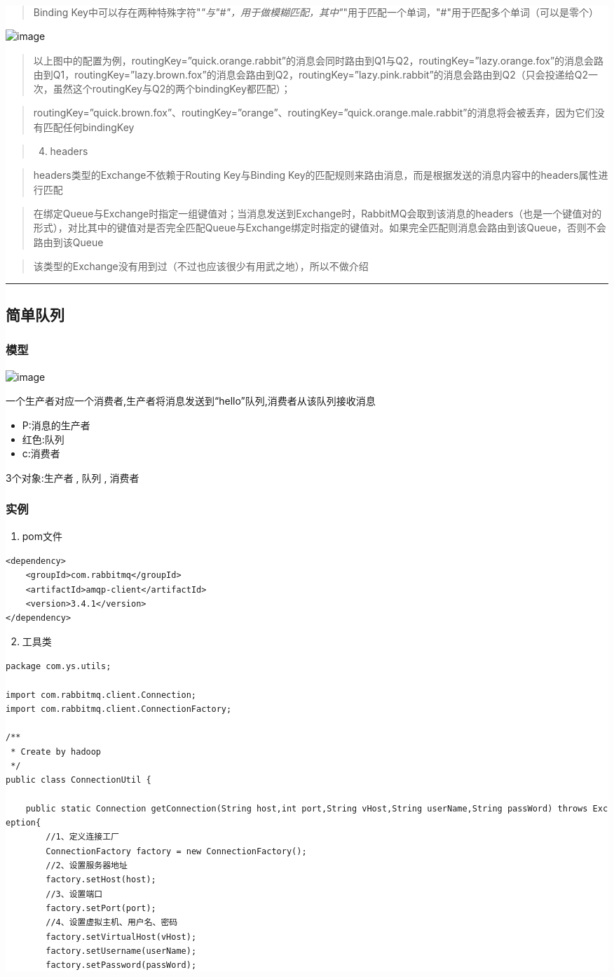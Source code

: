 > Binding Key中可以存在两种特殊字符"*"与"#"，用于做模糊匹配，其中"*"用于匹配一个单词，"#"用于匹配多个单词（可以是零个）
    
![image](https://upload-images.jianshu.io/upload_images/292448-ec33660c97e14d21?imageMogr2/auto-orient/strip|imageView2/2/w/424/format/webp)

> 以上图中的配置为例，routingKey=”quick.orange.rabbit”的消息会同时路由到Q1与Q2，routingKey=”lazy.orange.fox”的消息会路由到Q1，routingKey=”lazy.brown.fox”的消息会路由到Q2，routingKey=”lazy.pink.rabbit”的消息会路由到Q2（只会投递给Q2一次，虽然这个routingKey与Q2的两个bindingKey都匹配）；

> routingKey=”quick.brown.fox”、routingKey=”orange”、routingKey=”quick.orange.male.rabbit”的消息将会被丢弃，因为它们没有匹配任何bindingKey

> 4. headers

> headers类型的Exchange不依赖于Routing Key与Binding Key的匹配规则来路由消息，而是根据发送的消息内容中的headers属性进行匹配

> 在绑定Queue与Exchange时指定一组键值对；当消息发送到Exchange时，RabbitMQ会取到该消息的headers（也是一个键值对的形式），对比其中的键值对是否完全匹配Queue与Exchange绑定时指定的键值对。如果完全匹配则消息会路由到该Queue，否则不会路由到该Queue

> 该类型的Exchange没有用到过（不过也应该很少有用武之地），所以不做介绍

***

## 简单队列
### 模型

![image](https://images2018.cnblogs.com/blog/1120165/201807/1120165-20180701235656495-1545126593.png)

一个生产者对应一个消费者,生产者将消息发送到“hello”队列,消费者从该队列接收消息
- P:消息的生产者
- 红色:队列
- c:消费者

3个对象:生产者 , 队列 , 消费者
### 实例
1. pom文件
```
<dependency>
    <groupId>com.rabbitmq</groupId>
    <artifactId>amqp-client</artifactId>
    <version>3.4.1</version>
</dependency>
```
2. 工具类
```
package com.ys.utils;

import com.rabbitmq.client.Connection;
import com.rabbitmq.client.ConnectionFactory;

/**
 * Create by hadoop
 */
public class ConnectionUtil {

    public static Connection getConnection(String host,int port,String vHost,String userName,String passWord) throws Exception{
        //1、定义连接工厂
        ConnectionFactory factory = new ConnectionFactory();
        //2、设置服务器地址
        factory.setHost(host);
        //3、设置端口
        factory.setPort(port);
        //4、设置虚拟主机、用户名、密码
        factory.setVirtualHost(vHost);
        factory.setUsername(userName);
        factory.setPassword(passWord);
```